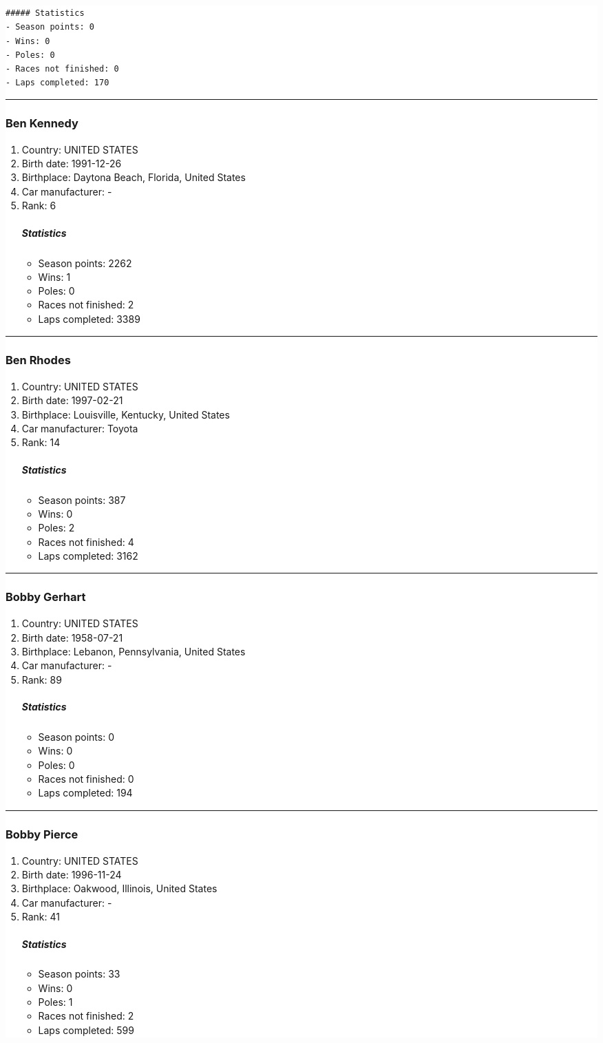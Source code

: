     ##### Statistics
    - Season points: 0
    - Wins: 0
    - Poles: 0
    - Races not finished: 0
    - Laps completed: 170
---
 ### Ben Kennedy
1. Country: UNITED STATES
2. Birth date: 1991-12-26
3. Birthplace: Daytona Beach, Florida, United States
4. Car manufacturer: - 
5. Rank: 6
    ##### Statistics
    - Season points: 2262
    - Wins: 1
    - Poles: 0
    - Races not finished: 2
    - Laps completed: 3389
---
 ### Ben Rhodes
1. Country: UNITED STATES
2. Birth date: 1997-02-21
3. Birthplace: Louisville, Kentucky, United States
4. Car manufacturer: Toyota
5. Rank: 14
    ##### Statistics
    - Season points: 387
    - Wins: 0
    - Poles: 2
    - Races not finished: 4
    - Laps completed: 3162
---
 ### Bobby Gerhart
1. Country: UNITED STATES
2. Birth date: 1958-07-21
3. Birthplace: Lebanon, Pennsylvania, United States
4. Car manufacturer: - 
5. Rank: 89
    ##### Statistics
    - Season points: 0
    - Wins: 0
    - Poles: 0
    - Races not finished: 0
    - Laps completed: 194
---
 ### Bobby Pierce
1. Country: UNITED STATES
2. Birth date: 1996-11-24
3. Birthplace: Oakwood, Illinois, United States
4. Car manufacturer: - 
5. Rank: 41
    ##### Statistics
    - Season points: 33
    - Wins: 0
    - Poles: 1
    - Races not finished: 2
    - Laps completed: 599